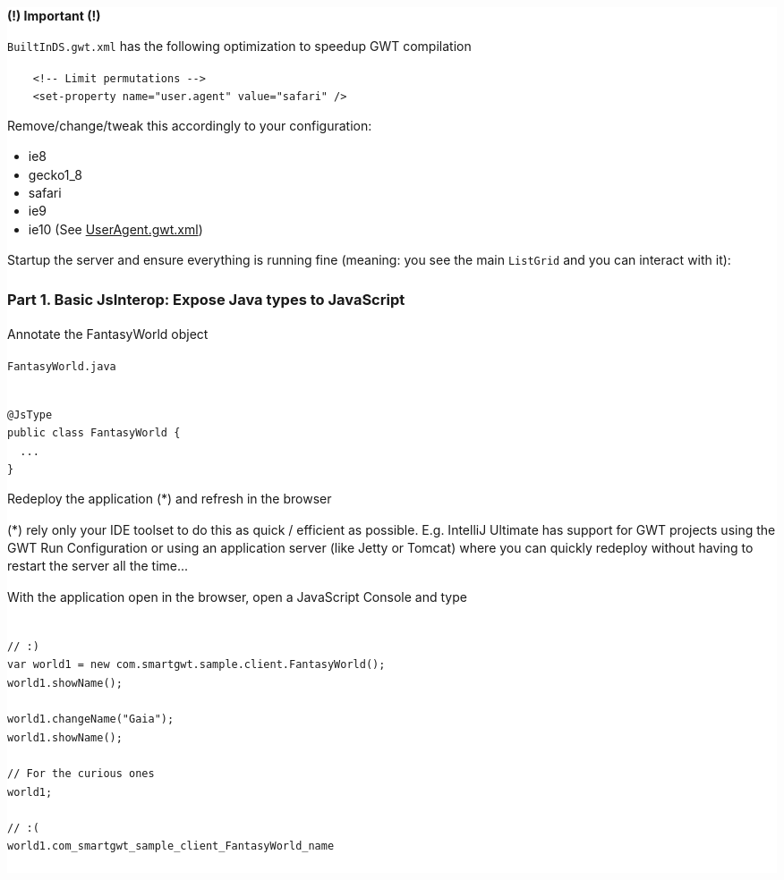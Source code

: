 **(!) Important (!)**

`BuiltInDS.gwt.xml` has the following optimization to speedup GWT compilation

```
    <!-- Limit permutations -->
    <set-property name="user.agent" value="safari" />
```

Remove/change/tweak this accordingly to your configuration:

- ie8
- gecko1_8
- safari
- ie9
- ie10
(See [UserAgent.gwt.xml][5])

Startup the server and ensure everything is running fine (meaning: you see the main `ListGrid` and you can interact with it):

### Part 1. Basic JsInterop: Expose Java types to JavaScript

Annotate the FantasyWorld object

`FantasyWorld.java`

~~~~~{.java}
                                                                               
@JsType
public class FantasyWorld {
  ...
}

~~~~~

Redeploy the application (*) and refresh in the browser

\(*\) rely only your IDE toolset to do this as quick / efficient as possible. E.g. IntelliJ Ultimate has support for GWT projects using the GWT Run Configuration or using an application server (like Jetty or Tomcat) where you can quickly redeploy without having to restart the server all the time...

With the application open in the browser, open a JavaScript Console and type

~~~~~{.javascript}

// :)                                                                               
var world1 = new com.smartgwt.sample.client.FantasyWorld();
world1.showName();

world1.changeName("Gaia");
world1.showName();

// For the curious ones
world1;

// :(
world1.com_smartgwt_sample_client_FantasyWorld_name
 
~~~~~


[1]: https://www.smartclient.com
[2]: http://www.gwtproject.org
[3]: https://github.com/google/j2cl
[4]: http://www.gwtproject.org/doc/latest/DevGuideCodingBasicsJsInterop.html
[5]: https://gwt.googlesource.com/gwt/+/2.8.2/user/src/com/google/gwt/useragent/UserAgent.gwt.xml